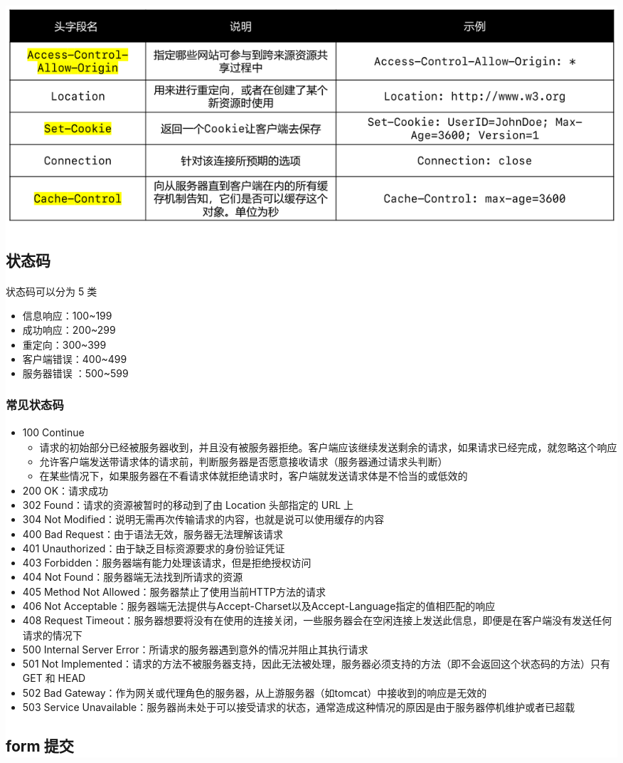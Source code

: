 ![](./img/responce_header3.png)

## 状态码

状态码可以分为 5 类

- 信息响应：100~199
- 成功响应：200~299
- 重定向：300~399
- 客户端错误：400~499
- 服务器错误 ：500~599

### 常见状态码

- 100 Continue
  - 请求的初始部分已经被服务器收到，并且没有被服务器拒绝。客户端应该继续发送剩余的请求，如果请求已经完成，就忽略这个响应
  - 允许客户端发送带请求体的请求前，判断服务器是否愿意接收请求（服务器通过请求头判断）
  - 在某些情况下，如果服务器在不看请求体就拒绝请求时，客户端就发送请求体是不恰当的或低效的
- 200 OK：请求成功
- 302 Found：请求的资源被暂时的移动到了由 Location 头部指定的 URL 上
- 304 Not Modified：说明无需再次传输请求的内容，也就是说可以使用缓存的内容
- 400 Bad Request：由于语法无效，服务器无法理解该请求
- 401 Unauthorized：由于缺乏目标资源要求的身份验证凭证
- 403 Forbidden：服务器端有能力处理该请求，但是拒绝授权访问
- 404 Not Found：服务器端无法找到所请求的资源
- 405 Method Not Allowed：服务器禁止了使用当前HTTP方法的请求
- 406 Not Acceptable：服务器端无法提供与Accept-Charset以及Accept-Language指定的值相匹配的响应
- 408 Request Timeout：服务器想要将没有在使用的连接关闭，一些服务器会在空闲连接上发送此信息，即便是在客户端没有发送任何请求的情况下
- 500 Internal Server Error：所请求的服务器遇到意外的情况并阻止其执行请求
- 501 Not Implemented：请求的方法不被服务器支持，因此无法被处理，服务器必须支持的方法（即不会返回这个状态码的方法）只有 GET 和 HEAD
- 502 Bad Gateway：作为网关或代理角色的服务器，从上游服务器（如tomcat）中接收到的响应是无效的
- 503 Service Unavailable：服务器尚未处于可以接受请求的状态，通常造成这种情况的原因是由于服务器停机维护或者已超载

## form 提交
